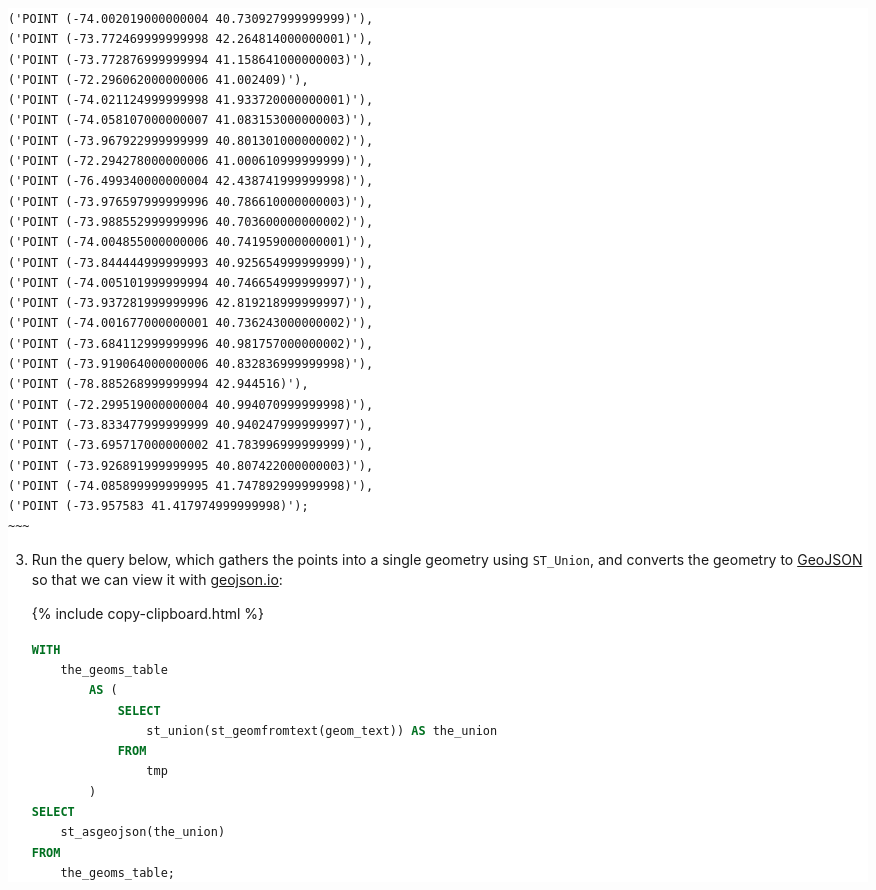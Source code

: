     ('POINT (-74.002019000000004 40.730927999999999)'),
    ('POINT (-73.772469999999998 42.264814000000001)'),
    ('POINT (-73.772876999999994 41.158641000000003)'),
    ('POINT (-72.296062000000006 41.002409)'),
    ('POINT (-74.021124999999998 41.933720000000001)'),
    ('POINT (-74.058107000000007 41.083153000000003)'),
    ('POINT (-73.967922999999999 40.801301000000002)'),
    ('POINT (-72.294278000000006 41.000610999999999)'),
    ('POINT (-76.499340000000004 42.438741999999998)'),
    ('POINT (-73.976597999999996 40.786610000000003)'),
    ('POINT (-73.988552999999996 40.703600000000002)'),
    ('POINT (-74.004855000000006 40.741959000000001)'),
    ('POINT (-73.844444999999993 40.925654999999999)'),
    ('POINT (-74.005101999999994 40.746654999999997)'),
    ('POINT (-73.937281999999996 42.819218999999997)'),
    ('POINT (-74.001677000000001 40.736243000000002)'),
    ('POINT (-73.684112999999996 40.981757000000002)'),
    ('POINT (-73.919064000000006 40.832836999999998)'),
    ('POINT (-78.885268999999994 42.944516)'),
    ('POINT (-72.299519000000004 40.994070999999998)'),
    ('POINT (-73.833477999999999 40.940247999999997)'),
    ('POINT (-73.695717000000002 41.783996999999999)'),
    ('POINT (-73.926891999999995 40.807422000000003)'),
    ('POINT (-74.085899999999995 41.747892999999998)'),
    ('POINT (-73.957583 41.417974999999998)');
    ~~~

3. Run the query below, which gathers the points into a single geometry using `ST_Union`, and converts the geometry to [GeoJSON](spatial-glossary.html#geojson) so that we can view it with [geojson.io](http://geojson.io):

    {% include copy-clipboard.html %}
    ~~~ sql
    WITH
        the_geoms_table
            AS (
                SELECT
                    st_union(st_geomfromtext(geom_text)) AS the_union
                FROM
                    tmp
            )
    SELECT
        st_asgeojson(the_union)
    FROM
        the_geoms_table;
    ~~~

    ~~~ json